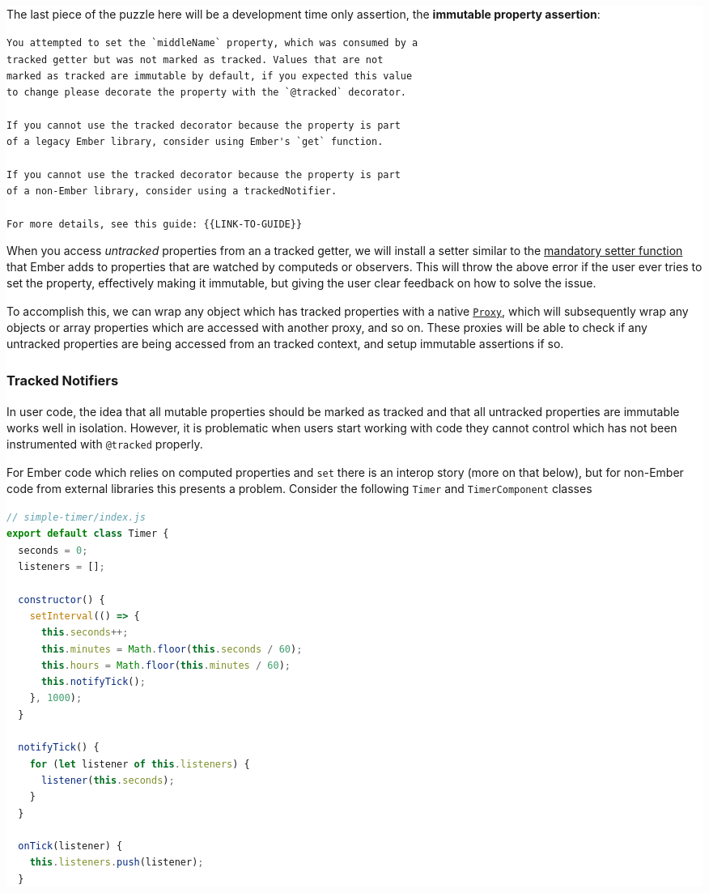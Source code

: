 The last piece of the puzzle here will be a development time only assertion, the **immutable property assertion**:

```
You attempted to set the `middleName` property, which was consumed by a
tracked getter but was not marked as tracked. Values that are not
marked as tracked are immutable by default, if you expected this value
to change please decorate the property with the `@tracked` decorator.

If you cannot use the tracked decorator because the property is part
of a legacy Ember library, consider using Ember's `get` function.

If you cannot use the tracked decorator because the property is part
of a non-Ember library, consider using a trackedNotifier.

For more details, see this guide: {{LINK-TO-GUIDE}}
```

When you access _untracked_ properties from an a tracked getter, we will install
a setter similar to the [mandatory setter function](https://github.com/emberjs/ember.js/blob/3ea40fb7400f91559fed19bfec96a90aa0b00053/packages/@ember/-internals/metal/lib/properties.ts#L64-L77)
that Ember adds to properties that are watched by computeds or observers. This
will throw the above error if the user ever tries to set the property,
effectively making it immutable, but giving the user clear feedback on how to
solve the issue.

To accomplish this, we can wrap any object which has tracked properties with a
native [`Proxy`][proxy], which will subsequently wrap any objects or array
properties which are accessed with another proxy, and so on. These proxies will
be able to check if any untracked properties are being accessed from an tracked
context, and setup immutable assertions if so.

### Tracked Notifiers

In user code, the idea that all mutable properties should be marked as tracked
and that all untracked properties are immutable works well in isolation.
However, it is problematic when users start working with code they cannot
control which has not been instrumented with `@tracked` properly.

For Ember code which relies on computed properties and `set` there is an interop
story (more on that below), but for non-Ember code from external libraries this
presents a problem. Consider the following `Timer` and `TimerComponent` classes

```js
// simple-timer/index.js
export default class Timer {
  seconds = 0;
  listeners = [];

  constructor() {
    setInterval(() => {
      this.seconds++;
      this.minutes = Math.floor(this.seconds / 60);
      this.hours = Math.floor(this.minutes / 60);
      this.notifyTick();
    }, 1000);
  }

  notifyTick() {
    for (let listener of this.listeners) {
      listener(this.seconds);
    }
  }

  onTick(listener) {
    this.listeners.push(listener);
  }
```

[familiarity]: https://en.wikipedia.org/wiki/Familiarity_heuristic
[loss-aversion]: https://en.wikipedia.org/wiki/Loss_aversion
[5-minutes]: https://signalvnoise.com/posts/3124-give-it-five-minutes
[proxy]: https://developer.mozilla.org/en-US/docs/Web/JavaScript/Reference/Global_Objects/Proxy
